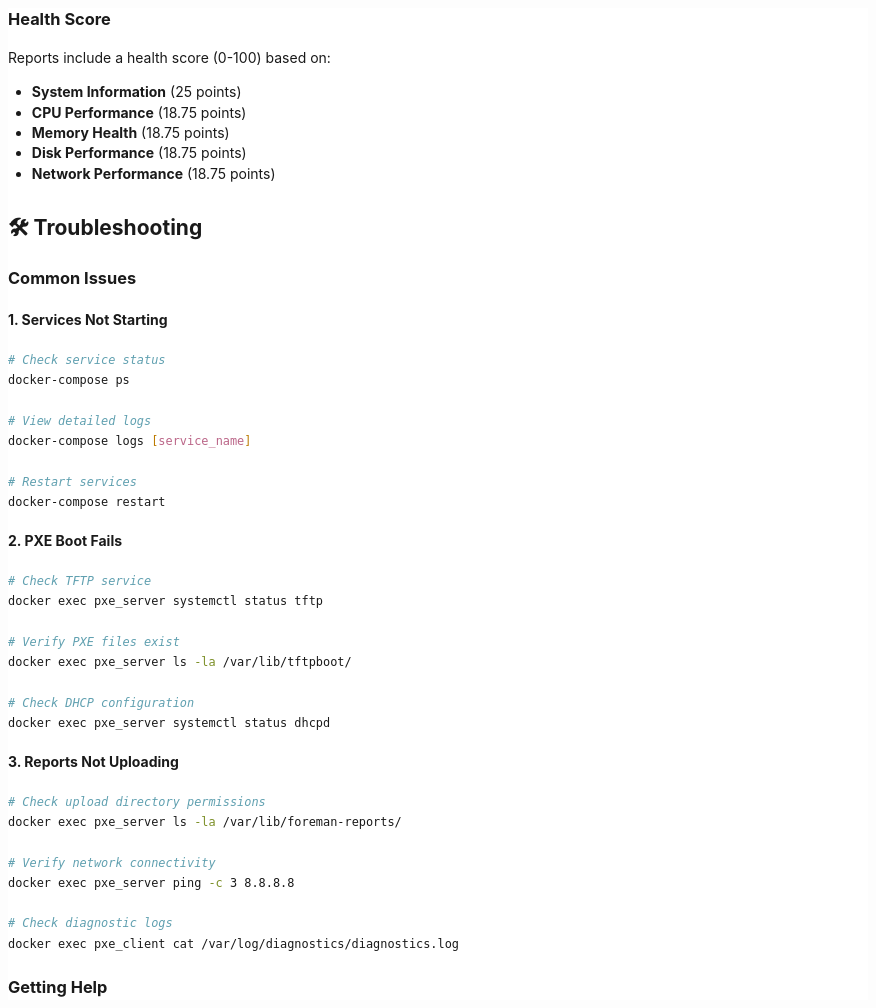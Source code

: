 ### Health Score

Reports include a health score (0-100) based on:
- **System Information** (25 points)
- **CPU Performance** (18.75 points)
- **Memory Health** (18.75 points)
- **Disk Performance** (18.75 points)
- **Network Performance** (18.75 points)

## 🛠️ Troubleshooting

### Common Issues

#### 1. Services Not Starting

```bash
# Check service status
docker-compose ps

# View detailed logs
docker-compose logs [service_name]

# Restart services
docker-compose restart
```

#### 2. PXE Boot Fails

```bash
# Check TFTP service
docker exec pxe_server systemctl status tftp

# Verify PXE files exist
docker exec pxe_server ls -la /var/lib/tftpboot/

# Check DHCP configuration
docker exec pxe_server systemctl status dhcpd
```

#### 3. Reports Not Uploading

```bash
# Check upload directory permissions
docker exec pxe_server ls -la /var/lib/foreman-reports/

# Verify network connectivity
docker exec pxe_server ping -c 3 8.8.8.8

# Check diagnostic logs
docker exec pxe_client cat /var/log/diagnostics/diagnostics.log
```

### Getting Help
